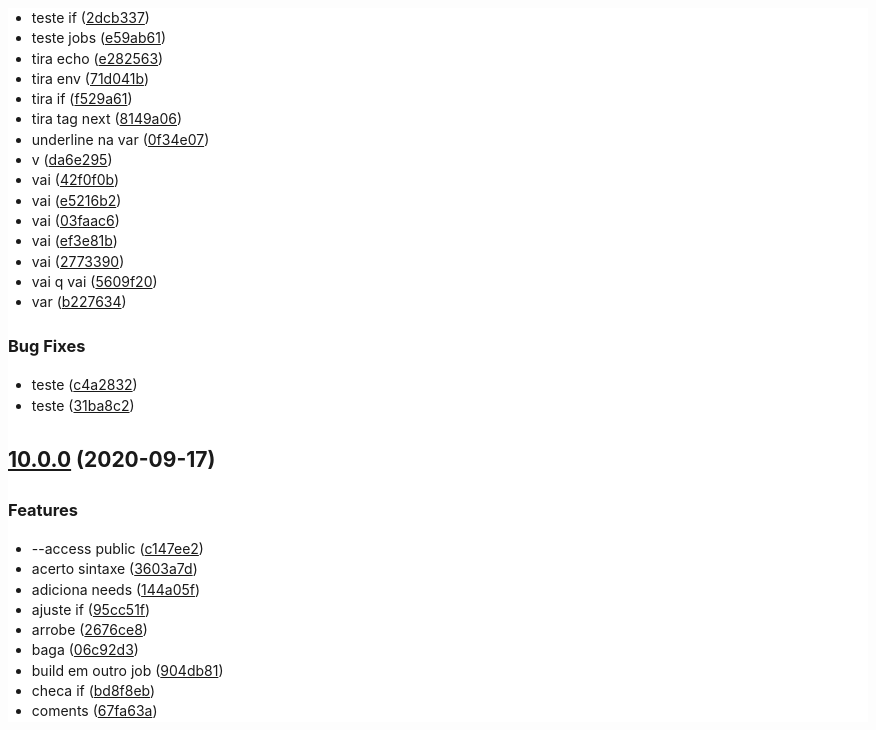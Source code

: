 * teste if ([2dcb337](https://github.com/po-ui/po-angular/commit/2dcb337f10f5ee02636f6fc3b0b6bc89e0375eea))
* teste jobs ([e59ab61](https://github.com/po-ui/po-angular/commit/e59ab615d9f786e24f5bcd10387a2aca140753a4))
* tira echo ([e282563](https://github.com/po-ui/po-angular/commit/e28256391b1070cc0ff4753ef195692bff96fed5))
* tira env ([71d041b](https://github.com/po-ui/po-angular/commit/71d041b1c38627448a4339a10983e30a971f9c8f))
* tira if ([f529a61](https://github.com/po-ui/po-angular/commit/f529a6150f4389f5a209ab591babbe52db4c3319))
* tira tag next ([8149a06](https://github.com/po-ui/po-angular/commit/8149a06d4519e78bc66afd76e5760aec05207ea3))
* underline na var ([0f34e07](https://github.com/po-ui/po-angular/commit/0f34e07cfdbfb63e740e16e47d317140a74a6c3d))
* v ([da6e295](https://github.com/po-ui/po-angular/commit/da6e2953a5569579e6d1ec9c0ad7ea4556e86dc6))
* vai ([42f0f0b](https://github.com/po-ui/po-angular/commit/42f0f0b4d2d35bee9b05b224f3accf80e84a550f))
* vai ([e5216b2](https://github.com/po-ui/po-angular/commit/e5216b2295572768841ef2824200cefaa9bb2db8))
* vai ([03faac6](https://github.com/po-ui/po-angular/commit/03faac6fa1b5c05edb325d1dcf7ad64d1b1b7412))
* vai ([ef3e81b](https://github.com/po-ui/po-angular/commit/ef3e81bd2f9b154c9d45ed1e69e76538e3fc56fa))
* vai ([2773390](https://github.com/po-ui/po-angular/commit/27733904ab8f67eb7c9fb2a92b49730be0da29dd))
* vai q vai ([5609f20](https://github.com/po-ui/po-angular/commit/5609f204021c67d60ea167c5aaf6d599d23b1e91))
* var ([b227634](https://github.com/po-ui/po-angular/commit/b227634bfb340e596391a30c3c8b8a782c9cdf94))


### Bug Fixes

* teste ([c4a2832](https://github.com/po-ui/po-angular/commit/c4a2832489cc57a778b6623aa7560756b1303d9f))
* teste ([31ba8c2](https://github.com/po-ui/po-angular/commit/31ba8c238d0c09dc704b1573ca347f434bfca352))

## [10.0.0](https://github.com/po-ui/po-angular/compare/v3.1.0...v10.0.0) (2020-09-17)


### Features

* --access public ([c147ee2](https://github.com/po-ui/po-angular/commit/c147ee2cbfc07db220baff75cdd8594e7a53de4c))
* acerto sintaxe ([3603a7d](https://github.com/po-ui/po-angular/commit/3603a7d66e72115d488bd0e9e48533936047bda7))
* adiciona needs ([144a05f](https://github.com/po-ui/po-angular/commit/144a05f22b37e37e9ee968f00b8311fad31abe39))
* ajuste if ([95cc51f](https://github.com/po-ui/po-angular/commit/95cc51f6f8836cbf7d478333e70f47428a5f72ce))
* arrobe ([2676ce8](https://github.com/po-ui/po-angular/commit/2676ce8a5de75eabe28d2229390532a2a4fad4ce))
* baga ([06c92d3](https://github.com/po-ui/po-angular/commit/06c92d32d6f38ae8d89750bee71c89ec3ad8ea53))
* build em outro job ([904db81](https://github.com/po-ui/po-angular/commit/904db8161426678f5debd491af992b1b961b5e76))
* checa if ([bd8f8eb](https://github.com/po-ui/po-angular/commit/bd8f8ebb430532c0460bd0497fa87e034378b69e))
* coments ([67fa63a](https://github.com/po-ui/po-angular/commit/67fa63a5604733bc4d2270ad47cf5eb5f5c5fce4))